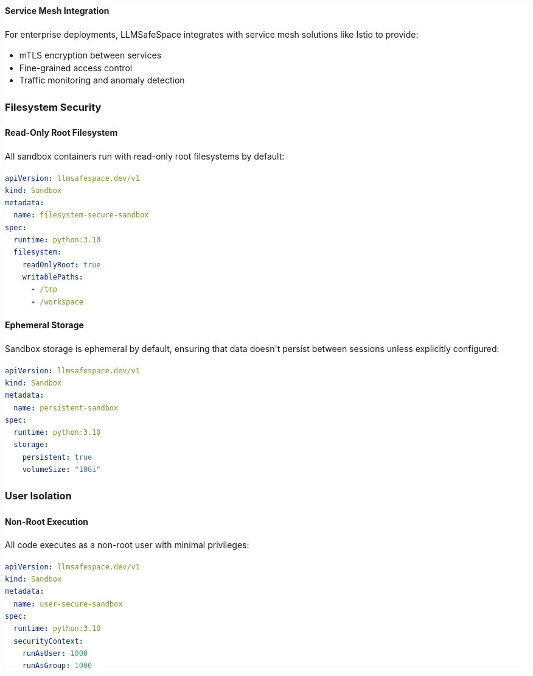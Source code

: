 #### Service Mesh Integration

For enterprise deployments, LLMSafeSpace integrates with service mesh solutions like Istio to provide:

- mTLS encryption between services
- Fine-grained access control
- Traffic monitoring and anomaly detection

### Filesystem Security

#### Read-Only Root Filesystem

All sandbox containers run with read-only root filesystems by default:

```yaml
apiVersion: llmsafespace.dev/v1
kind: Sandbox
metadata:
  name: filesystem-secure-sandbox
spec:
  runtime: python:3.10
  filesystem:
    readOnlyRoot: true
    writablePaths:
      - /tmp
      - /workspace
```

#### Ephemeral Storage

Sandbox storage is ephemeral by default, ensuring that data doesn't persist between sessions unless explicitly configured:

```yaml
apiVersion: llmsafespace.dev/v1
kind: Sandbox
metadata:
  name: persistent-sandbox
spec:
  runtime: python:3.10
  storage:
    persistent: true
    volumeSize: "10Gi"
```

### User Isolation

#### Non-Root Execution

All code executes as a non-root user with minimal privileges:

```yaml
apiVersion: llmsafespace.dev/v1
kind: Sandbox
metadata:
  name: user-secure-sandbox
spec:
  runtime: python:3.10
  securityContext:
    runAsUser: 1000
    runAsGroup: 1000
```

